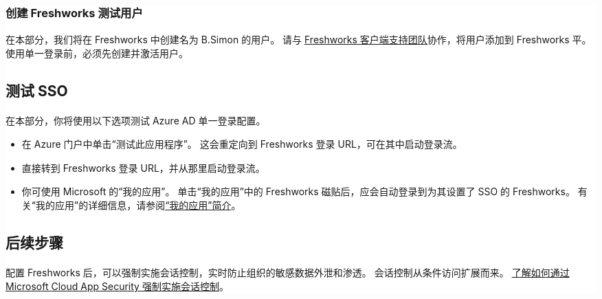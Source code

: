 ### <a name="create-freshworks-test-user"></a>创建 Freshworks 测试用户

在本部分，我们将在 Freshworks 中创建名为 B.Simon 的用户。 请与 [Freshworks 客户端支持团队](mailto:support@freshworks.com)协作，将用户添加到 Freshworks 平。 使用单一登录前，必须先创建并激活用户。 

## <a name="test-sso"></a>测试 SSO 

在本部分，你将使用以下选项测试 Azure AD 单一登录配置。 

* 在 Azure 门户中单击“测试此应用程序”。 这会重定向到 Freshworks 登录 URL，可在其中启动登录流。 

* 直接转到 Freshworks 登录 URL，并从那里启动登录流。

* 你可使用 Microsoft 的“我的应用”。 单击“我的应用”中的 Freshworks 磁贴后，应会自动登录到为其设置了 SSO 的 Freshworks。 有关“我的应用”的详细信息，请参阅[“我的应用”简介](https://docs.microsoft.com/azure/active-directory/active-directory-saas-access-panel-introduction)。

## <a name="next-steps"></a>后续步骤

配置 Freshworks 后，可以强制实施会话控制，实时防止组织的敏感数据外泄和渗透。 会话控制从条件访问扩展而来。 [了解如何通过 Microsoft Cloud App Security 强制实施会话控制](https://docs.microsoft.com/cloud-app-security/proxy-deployment-any-app)。